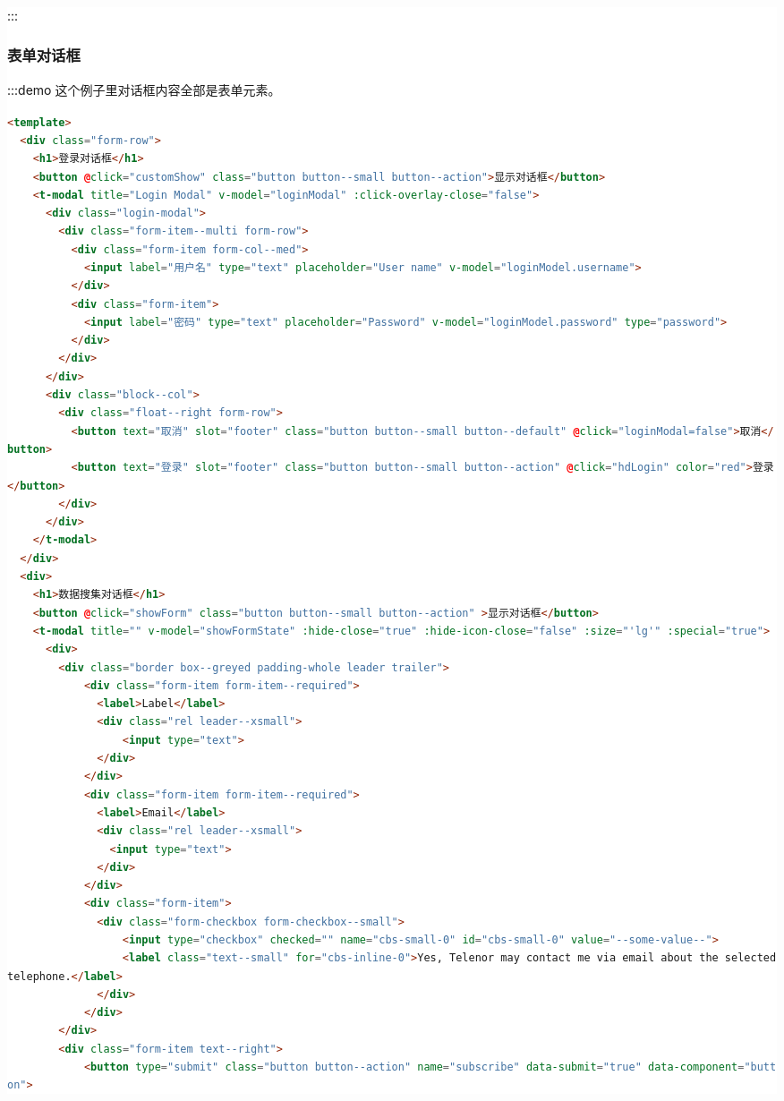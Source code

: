 :::

### 表单对话框

:::demo 这个例子里对话框内容全部是表单元素。

```html
<template>
  <div class="form-row">
    <h1>登录对话框</h1>
    <button @click="customShow" class="button button--small button--action">显示对话框</button>
    <t-modal title="Login Modal" v-model="loginModal" :click-overlay-close="false">
      <div class="login-modal">
        <div class="form-item--multi form-row">
          <div class="form-item form-col--med">
            <input label="用户名" type="text" placeholder="User name" v-model="loginModel.username">
          </div>
          <div class="form-item">
            <input label="密码" type="text" placeholder="Password" v-model="loginModel.password" type="password">
          </div>
        </div>
      </div>
      <div class="block--col">
        <div class="float--right form-row">
          <button text="取消" slot="footer" class="button button--small button--default" @click="loginModal=false">取消</button>
          <button text="登录" slot="footer" class="button button--small button--action" @click="hdLogin" color="red">登录</button>
        </div>
      </div>
    </t-modal>
  </div>
  <div>
    <h1>数据搜集对话框</h1>
    <button @click="showForm" class="button button--small button--action" >显示对话框</button>
    <t-modal title="" v-model="showFormState" :hide-close="true" :hide-icon-close="false" :size="'lg'" :special="true">
      <div>
        <div class="border box--greyed padding-whole leader trailer">
            <div class="form-item form-item--required">
              <label>Label</label>
              <div class="rel leader--xsmall">
                  <input type="text">
              </div>
            </div>
            <div class="form-item form-item--required">
              <label>Email</label>
              <div class="rel leader--xsmall">
                <input type="text">
              </div>
            </div>
            <div class="form-item">
              <div class="form-checkbox form-checkbox--small">
                  <input type="checkbox" checked="" name="cbs-small-0" id="cbs-small-0" value="--some-value--">
                  <label class="text--small" for="cbs-inline-0">Yes, Telenor may contact me via email about the selected telephone.</label>
              </div>
            </div>
        </div>
        <div class="form-item text--right">
            <button type="submit" class="button button--action" name="subscribe" data-submit="true" data-component="button">
```